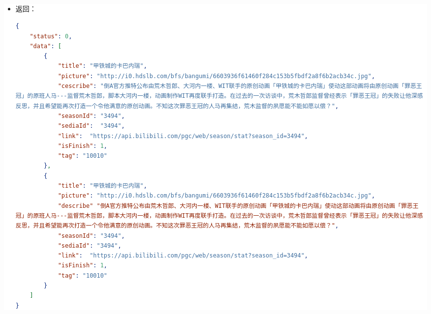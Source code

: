   - 返回：

    ```json
    {
        "status": 0,
        "data": [
            {
                "title": "甲铁城的卡巴内瑞",
                "picture": "http://i0.hdslb.com/bfs/bangumi/6603936f61460f284c153b5fbdf2a8f6b2acb34c.jpg",
                "cescribe": "倒A官方推特公布由荒木哲郎、大河内一楼、WIT联手的原创动画「甲铁城的卡巴内瑞」使动这部动画将由原创动画「罪恶王冠」的原班人马---监督荒木哲郎，脚本大河内一楼，动画制作WIT再度联手打造。在过去的一次访谈中，荒木哲郎监督曾经表示「罪恶王冠」的失败让他深感反思，并且希望能再次打造一个令他满意的原创动画。不知这次罪恶王冠的人马再集结，荒木监督的夙愿能不能如愿以偿？",
                "seasonId": "3494",
                "sediaId":  "3494",
                "link":  "https://api.bilibili.com/pgc/web/season/stat?season_id=3494",
                "isFinish": 1,
                "tag": "10010"
            },
            {
                "title": "甲铁城的卡巴内瑞",
                "picture": "http://i0.hdslb.com/bfs/bangumi/6603936f61460f284c153b5fbdf2a8f6b2acb34c.jpg",
                "describe" "倒A官方推特公布由荒木哲郎、大河内一楼、WIT联手的原创动画「甲铁城的卡巴内瑞」使动这部动画将由原创动画「罪恶王冠」的原班人马---监督荒木哲郎，脚本大河内一楼，动画制作WIT再度联手打造。在过去的一次访谈中，荒木哲郎监督曾经表示「罪恶王冠」的失败让他深感反思，并且希望能再次打造一个令他满意的原创动画。不知这次罪恶王冠的人马再集结，荒木监督的夙愿能不能如愿以偿？",
                "seasonId": "3494",
                "sediaId": "3494",
                "link":  "https://api.bilibili.com/pgc/web/season/stat?season_id=3494",
                "isFinish": 1,
                "tag": "10010"
            }
        ]
    }
    ```